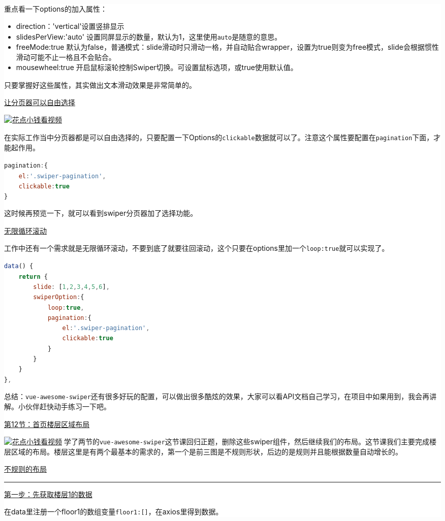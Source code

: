 重点看一下options的加入属性：

- direction：'vertical'设置竖排显示
- slidesPerView:'auto' 设置同屏显示的数量，默认为1，这里使用`auto`是随意的意思。
- freeMode:true 默认为false，普通模式：slide滑动时只滑动一格，并自动贴合wrapper，设置为true则变为free模式，slide会根据惯性滑动可能不止一格且不会贴合。
- mousewheel:true 开启鼠标滚轮控制Swiper切换。可设置鼠标选项，或true使用默认值。

只要掌握好这些属性，其实做出文本滑动效果是非常简单的。

[让分页器可以自由选择](https://www.jspang.com/detailed?id=61#toc359)

[![花点小钱看视频](http://7xjyw1.com1.z0.glb.clouddn.com/fukuanover.jpg)](https://www.jspang.com/detailed?id=61#payFor)

在实际工作当中分页器都是可以自由选择的，只要配置一下Options的`clickable`数据就可以了。注意这个属性要配置在`pagination`下面，才能起作用。

```javaScript
pagination:{
    el:'.swiper-pagination',
    clickable:true
}
```

这时候再预览一下，就可以看到swiper分页器加了选择功能。

[无限循环滚动](https://www.jspang.com/detailed?id=61#toc360)

工作中还有一个需求就是无限循环滚动，不要到底了就要往回滚动，这个只要在options里加一个`loop:true`就可以实现了。

```javaScript
data() {
    return {
        slide: [1,2,3,4,5,6],
        swiperOption:{
            loop:true,
            pagination:{
                el:'.swiper-pagination',
                clickable:true
            }
        }
    }
},
```

总结：`vue-awesome-swiper`还有很多好玩的配置，可以做出很多酷炫的效果，大家可以看API文档自己学习，在项目中如果用到，我会再讲解。小伙伴赶快动手练习一下吧。

[第12节：首页楼层区域布局](https://www.jspang.com/detailed?id=61#toc261)

[![花点小钱看视频](http://7xjyw1.com1.z0.glb.clouddn.com/fukuanover.jpg)](https://www.jspang.com/detailed?id=61#payFor) 学了两节的`vue-awesome-swiper`这节课回归正题，删除这些swiper组件，然后继续我们的布局。这节课我们主要完成楼层区域的布局。楼层这里是有两个最基本的需求的，第一个是前三图是不规则形状，后边的是规则并且能根据数量自动增长的。

[不规则的布局](https://www.jspang.com/detailed?id=61#toc362)

------

[第一步：先获取楼层1的数据](https://www.jspang.com/detailed?id=61#toc463)

在data里注册一个floor1的数组变量`floor1:[]`，在axios里得到数据。

